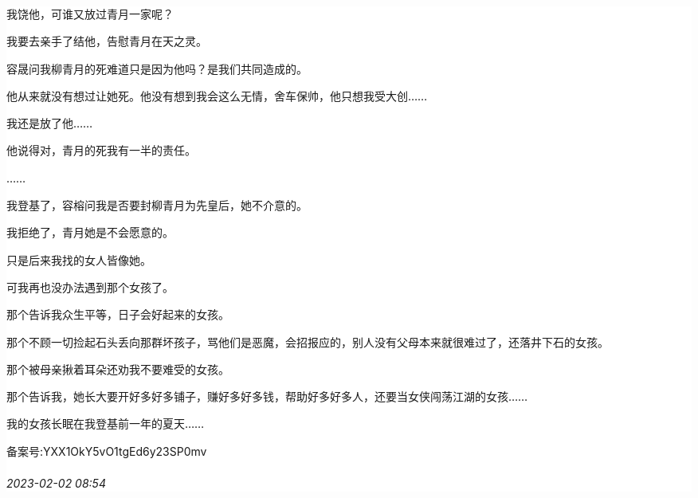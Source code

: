 
我饶他，可谁又放过青月一家呢？


我要去亲手了结他，告慰青月在天之灵。


容晟问我柳青月的死难道只是因为他吗？是我们共同造成的。


他从来就没有想过让她死。他没有想到我会这么无情，舍车保帅，他只想我受大创……


我还是放了他……


他说得对，青月的死我有一半的责任。


……


我登基了，容榕问我是否要封柳青月为先皇后，她不介意的。


我拒绝了，青月她是不会愿意的。


只是后来我找的女人皆像她。


可我再也没办法遇到那个女孩了。


那个告诉我众生平等，日子会好起来的女孩。


那个不顾一切捡起石头丢向那群坏孩子，骂他们是恶魔，会招报应的，别人没有父母本来就很难过了，还落井下石的女孩。


那个被母亲揪着耳朵还劝我不要难受的女孩。


那个告诉我，她长大要开好多好多铺子，赚好多好多钱，帮助好多好多人，还要当女侠闯荡江湖的女孩……


我的女孩长眠在我登基前一年的夏天……


备案号:YXX1OkY5vO1tgEd6y23SP0mv


###### 2023-02-02 08:54
